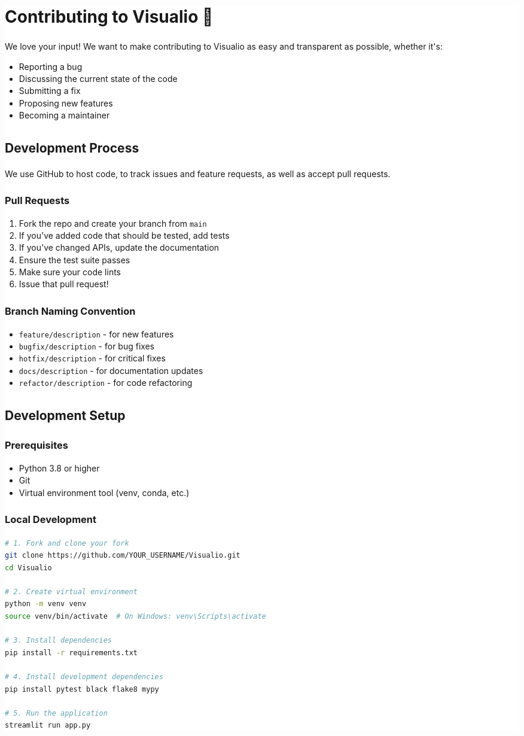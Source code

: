 # Contributing to Visualio 🤝

We love your input! We want to make contributing to Visualio as easy and transparent as possible, whether it's:

- Reporting a bug
- Discussing the current state of the code
- Submitting a fix
- Proposing new features
- Becoming a maintainer

## Development Process

We use GitHub to host code, to track issues and feature requests, as well as accept pull requests.

### Pull Requests

1. Fork the repo and create your branch from `main`
2. If you've added code that should be tested, add tests
3. If you've changed APIs, update the documentation
4. Ensure the test suite passes
5. Make sure your code lints
6. Issue that pull request!

### Branch Naming Convention

- `feature/description` - for new features
- `bugfix/description` - for bug fixes
- `hotfix/description` - for critical fixes
- `docs/description` - for documentation updates
- `refactor/description` - for code refactoring

## Development Setup

### Prerequisites
- Python 3.8 or higher
- Git
- Virtual environment tool (venv, conda, etc.)

### Local Development
```bash
# 1. Fork and clone your fork
git clone https://github.com/YOUR_USERNAME/Visualio.git
cd Visualio

# 2. Create virtual environment
python -m venv venv
source venv/bin/activate  # On Windows: venv\Scripts\activate

# 3. Install dependencies
pip install -r requirements.txt

# 4. Install development dependencies
pip install pytest black flake8 mypy

# 5. Run the application
streamlit run app.py
```
